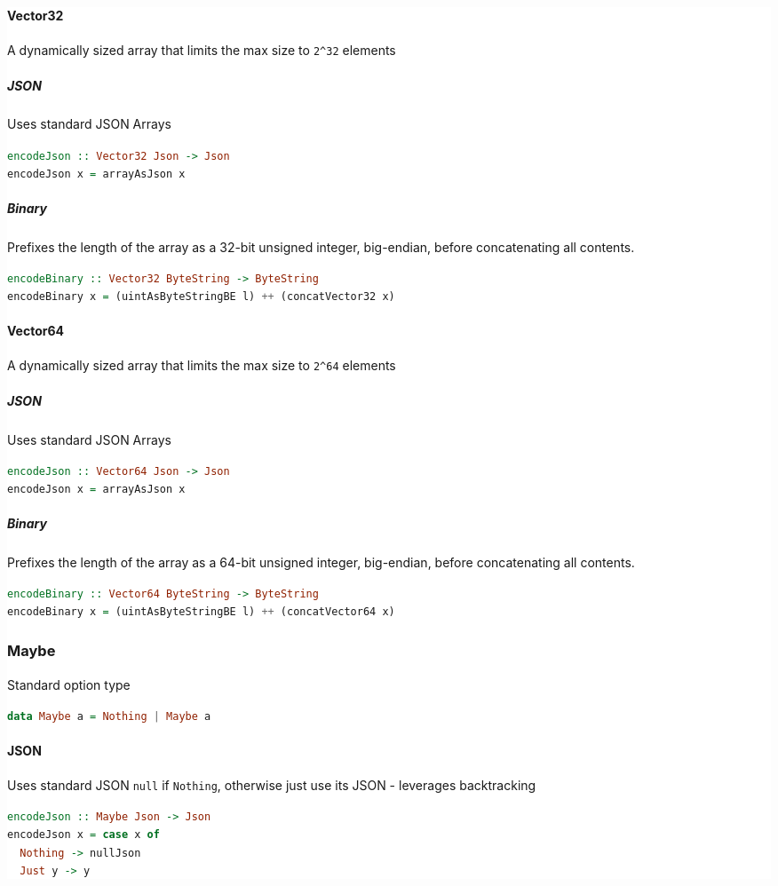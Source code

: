 #### Vector32

A dynamically sized array that limits the max size to `2^32` elements

##### JSON

Uses standard JSON Arrays

```haskell
encodeJson :: Vector32 Json -> Json
encodeJson x = arrayAsJson x
```

##### Binary

Prefixes the length of the array as a 32-bit unsigned integer, big-endian, before concatenating all contents.

```haskell
encodeBinary :: Vector32 ByteString -> ByteString
encodeBinary x = (uintAsByteStringBE l) ++ (concatVector32 x)
```

#### Vector64

A dynamically sized array that limits the max size to `2^64` elements

##### JSON

Uses standard JSON Arrays

```haskell
encodeJson :: Vector64 Json -> Json
encodeJson x = arrayAsJson x
```

##### Binary

Prefixes the length of the array as a 64-bit unsigned integer, big-endian, before concatenating all contents.

```haskell
encodeBinary :: Vector64 ByteString -> ByteString
encodeBinary x = (uintAsByteStringBE l) ++ (concatVector64 x)
```

### Maybe

Standard option type

```haskell
data Maybe a = Nothing | Maybe a
```

#### JSON

Uses standard JSON `null` if `Nothing`, otherwise just use its JSON - leverages backtracking

```haskell
encodeJson :: Maybe Json -> Json
encodeJson x = case x of
  Nothing -> nullJson
  Just y -> y
```
